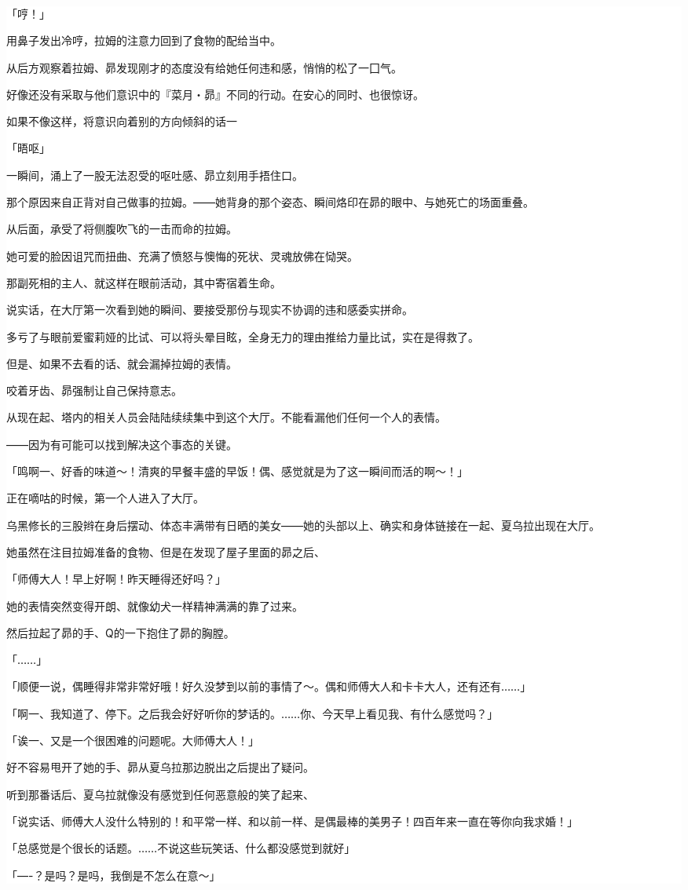 「哼！」

用鼻子发出冷哼，拉姆的注意力回到了食物的配给当中。

从后方观察着拉姆、昴发现刚才的态度没有给她任何违和感，悄悄的松了一囗气。

好像还没有采取与他们意识中的『菜月・昴』不同的行动。在安心的同时、也很惊讶。

如果不像这样，将意识向着别的方向倾斜的话一

「晤呕」

一瞬间，涌上了一股无法忍受的呕吐感、昴立刻用手捂住口。

那个原因来自正背对自己做事的拉姆。——她背身的那个姿态、瞬间烙印在昴的眼中、与她死亡的场面重叠。

从后面，承受了将侧腹吹飞的一击而命的拉姆。

她可爱的脸因诅咒而扭曲、充满了愤怒与懊悔的死状、灵魂放佛在恸哭。

那副死相的主人、就这样在眼前活动，其中寄宿着生命。

说实话，在大厅第一次看到她的瞬间、要接受那份与现实不协调的违和感委实拼命。

多亏了与眼前爱蜜莉娅的比试、可以将头晕目眩，全身无力的理由推给力量比试，实在是得救了。

但是、如果不去看的话、就会漏掉拉姆的表情。

咬着牙齿、昴强制让自己保持意志。

从现在起、塔内的相关人员会陆陆续续集中到这个大厅。不能看漏他们任何一个人的表情。

——因为有可能可以找到解决这个事态的关键。

「鸣啊一、好香的味道～！清爽的早餐丰盛的早饭！偶、感觉就是为了这一瞬间而活的啊～！」

正在嘀咕的时候，第一个人进入了大厅。

乌黑修长的三股辫在身后摆动、体态丰满带有日晒的美女——她的头部以上、确实和身体链接在一起、夏乌拉出现在大厅。

她虽然在注目拉姆准备的食物、但是在发现了屋子里面的昴之后、

「师傅大人！早上好啊！昨天睡得还好吗？」

她的表情突然变得开朗、就像幼犬一样精神满满的靠了过来。

然后拉起了昴的手、Q的一下抱住了昴的胸膛。

「……」

「顺便一说，偶睡得非常非常好哦！好久没梦到以前的事情了～。偶和师傅大人和卡卡大人，还有还有……」

「啊一、我知道了、停下。之后我会好好听你的梦话的。……你、今天早上看见我、有什么感觉吗？」

「诶一、又是一个很困难的问题呢。大师傅大人！」

好不容易甩开了她的手、昴从夏乌拉那边脱出之后提出了疑问。

听到那番话后、夏乌拉就像没有感觉到任何恶意般的笑了起来、

「说实话、师傅大人没什么特别的！和平常一样、和以前一样、是偶最棒的美男子！四百年来一直在等你向我求婚！」

「总感觉是个很长的话题。……不说这些玩笑话、什么都没感觉到就好」

「—-？是吗？是吗，我倒是不怎么在意～」
